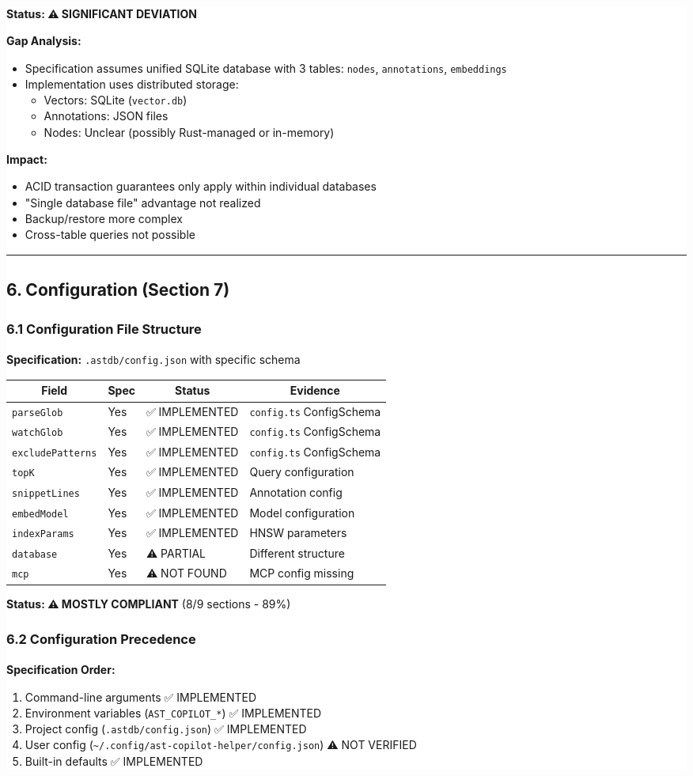 **Status: ⚠️ SIGNIFICANT DEVIATION**

**Gap Analysis:**

- Specification assumes unified SQLite database with 3 tables: `nodes`, `annotations`, `embeddings`
- Implementation uses distributed storage:
  - Vectors: SQLite (`vector.db`)
  - Annotations: JSON files
  - Nodes: Unclear (possibly Rust-managed or in-memory)

**Impact:**

- ACID transaction guarantees only apply within individual databases
- "Single database file" advantage not realized
- Backup/restore more complex
- Cross-table queries not possible

---

## 6. Configuration (Section 7)

### 6.1 Configuration File Structure

**Specification:** `.astdb/config.json` with specific schema

| Field             | Spec | Status         | Evidence                 |
| ----------------- | ---- | -------------- | ------------------------ |
| `parseGlob`       | Yes  | ✅ IMPLEMENTED | `config.ts` ConfigSchema |
| `watchGlob`       | Yes  | ✅ IMPLEMENTED | `config.ts` ConfigSchema |
| `excludePatterns` | Yes  | ✅ IMPLEMENTED | `config.ts` ConfigSchema |
| `topK`            | Yes  | ✅ IMPLEMENTED | Query configuration      |
| `snippetLines`    | Yes  | ✅ IMPLEMENTED | Annotation config        |
| `embedModel`      | Yes  | ✅ IMPLEMENTED | Model configuration      |
| `indexParams`     | Yes  | ✅ IMPLEMENTED | HNSW parameters          |
| `database`        | Yes  | ⚠️ PARTIAL     | Different structure      |
| `mcp`             | Yes  | ⚠️ NOT FOUND   | MCP config missing       |

**Status: ⚠️ MOSTLY COMPLIANT** (8/9 sections - 89%)

### 6.2 Configuration Precedence

**Specification Order:**

1. Command-line arguments ✅ IMPLEMENTED
2. Environment variables (`AST_COPILOT_*`) ✅ IMPLEMENTED
3. Project config (`.astdb/config.json`) ✅ IMPLEMENTED
4. User config (`~/.config/ast-copilot-helper/config.json`) ⚠️ NOT VERIFIED
5. Built-in defaults ✅ IMPLEMENTED
